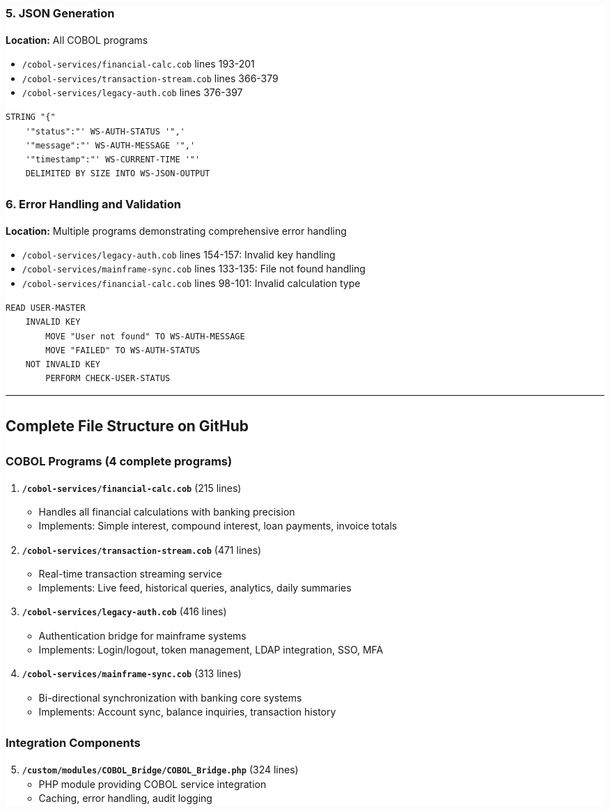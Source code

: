 ### 5. **JSON Generation**
**Location:** All COBOL programs
- `/cobol-services/financial-calc.cob` lines 193-201
- `/cobol-services/transaction-stream.cob` lines 366-379
- `/cobol-services/legacy-auth.cob` lines 376-397
```cobol
STRING "{"
    '"status":"' WS-AUTH-STATUS '",'
    '"message":"' WS-AUTH-MESSAGE '",'
    '"timestamp":"' WS-CURRENT-TIME '"'
    DELIMITED BY SIZE INTO WS-JSON-OUTPUT
```

### 6. **Error Handling and Validation**
**Location:** Multiple programs demonstrating comprehensive error handling
- `/cobol-services/legacy-auth.cob` lines 154-157: Invalid key handling
- `/cobol-services/mainframe-sync.cob` lines 133-135: File not found handling
- `/cobol-services/financial-calc.cob` lines 98-101: Invalid calculation type
```cobol
READ USER-MASTER
    INVALID KEY
        MOVE "User not found" TO WS-AUTH-MESSAGE
        MOVE "FAILED" TO WS-AUTH-STATUS
    NOT INVALID KEY
        PERFORM CHECK-USER-STATUS
```

---

## Complete File Structure on GitHub

### COBOL Programs (4 complete programs)
1. **`/cobol-services/financial-calc.cob`** (215 lines)
   - Handles all financial calculations with banking precision
   - Implements: Simple interest, compound interest, loan payments, invoice totals

2. **`/cobol-services/transaction-stream.cob`** (471 lines)
   - Real-time transaction streaming service
   - Implements: Live feed, historical queries, analytics, daily summaries

3. **`/cobol-services/legacy-auth.cob`** (416 lines)
   - Authentication bridge for mainframe systems
   - Implements: Login/logout, token management, LDAP integration, SSO, MFA

4. **`/cobol-services/mainframe-sync.cob`** (313 lines)
   - Bi-directional synchronization with banking core systems
   - Implements: Account sync, balance inquiries, transaction history

### Integration Components
5. **`/custom/modules/COBOL_Bridge/COBOL_Bridge.php`** (324 lines)
   - PHP module providing COBOL service integration
   - Caching, error handling, audit logging
